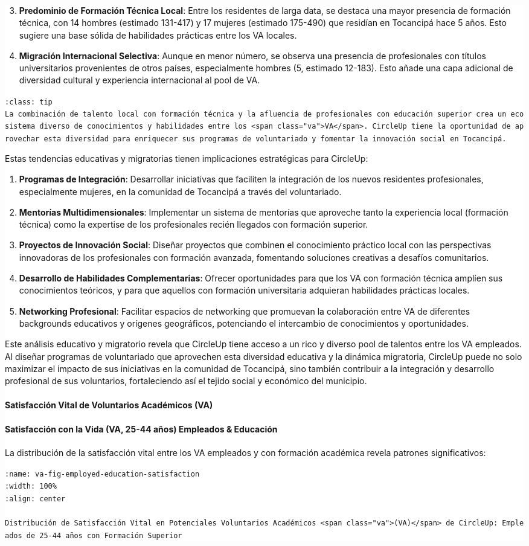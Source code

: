 3. **Predominio de Formación Técnica Local**: Entre los residentes de larga data, se destaca una mayor presencia de formación técnica, con 14 hombres (estimado 131-417) y 17 mujeres (estimado 175-490) que residían en Tocancipá hace 5 años. Esto sugiere una base sólida de habilidades prácticas entre los <span class="va">VA</span> locales.

4. **Migración Internacional Selectiva**: Aunque en menor número, se observa una presencia de profesionales con títulos universitarios provenientes de otros países, especialmente hombres (5, estimado 12-183). Esto añade una capa adicional de diversidad cultural y experiencia internacional al pool de <span class="va">VA</span>.

```{admonition} Insight Clave
:class: tip
La combinación de talento local con formación técnica y la afluencia de profesionales con educación superior crea un ecosistema diverso de conocimientos y habilidades entre los <span class="va">VA</span>. CircleUp tiene la oportunidad de aprovechar esta diversidad para enriquecer sus programas de voluntariado y fomentar la innovación social en Tocancipá.
```

Estas tendencias educativas y migratorias tienen implicaciones estratégicas para CircleUp:

1. **Programas de Integración**: Desarrollar iniciativas que faciliten la integración de los nuevos residentes profesionales, especialmente mujeres, en la comunidad de Tocancipá a través del voluntariado.

2. **Mentorías Multidimensionales**: Implementar un sistema de mentorías que aproveche tanto la experiencia local (formación técnica) como la expertise de los profesionales recién llegados con formación superior.

3. **Proyectos de Innovación Social**: Diseñar proyectos que combinen el conocimiento práctico local con las perspectivas innovadoras de los profesionales con formación avanzada, fomentando soluciones creativas a desafíos comunitarios.

4. **Desarrollo de Habilidades Complementarias**: Ofrecer oportunidades para que los <span class="va">VA</span> con formación técnica amplíen sus conocimientos teóricos, y para que aquellos con formación universitaria adquieran habilidades prácticas locales.

5. **Networking Profesional**: Facilitar espacios de networking que promuevan la colaboración entre <span class="va">VA</span> de diferentes backgrounds educativos y orígenes geográficos, potenciando el intercambio de conocimientos y oportunidades.

Este análisis educativo y migratorio revela que CircleUp tiene acceso a un rico y diverso pool de talentos entre los <span class="va">VA</span> empleados. Al diseñar programas de voluntariado que aprovechen esta diversidad educativa y la dinámica migratoria, CircleUp puede no solo maximizar el impacto de sus iniciativas en la comunidad de Tocancipá, sino también contribuir a la integración y desarrollo profesional de sus voluntarios, fortaleciendo así el tejido social y económico del municipio.


#### Satisfacción Vital de Voluntarios Académicos <span class="va">(VA)</span>

#### Satisfacción con la Vida <span class="va">(VA, 25-44 años) Empleados & Educación</span>

La distribución de la satisfacción vital entre los <span class="va">VA</span> empleados y con formación académica revela patrones significativos:

```{figure} ../figures/vida.png
:name: va-fig-employed-education-satisfaction
:width: 100%
:align: center

Distribución de Satisfacción Vital en Potenciales Voluntarios Académicos <span class="va">(VA)</span> de CircleUp: Empleados de 25-44 años con Formación Superior
```
